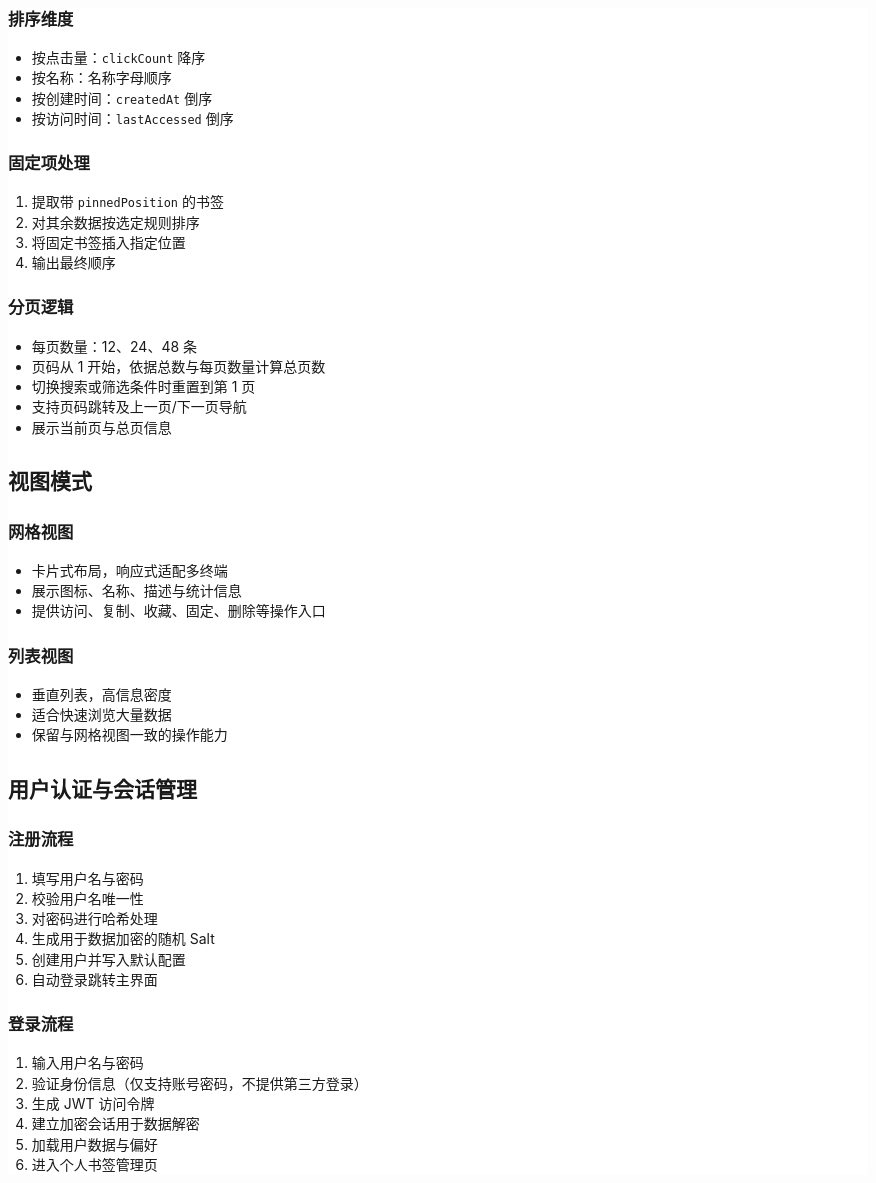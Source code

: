 ### 排序维度
- 按点击量：`clickCount` 降序
- 按名称：名称字母顺序
- 按创建时间：`createdAt` 倒序
- 按访问时间：`lastAccessed` 倒序

### 固定项处理
1. 提取带 `pinnedPosition` 的书签
2. 对其余数据按选定规则排序
3. 将固定书签插入指定位置
4. 输出最终顺序

### 分页逻辑
- 每页数量：12、24、48 条
- 页码从 1 开始，依据总数与每页数量计算总页数
- 切换搜索或筛选条件时重置到第 1 页
- 支持页码跳转及上一页/下一页导航
- 展示当前页与总页信息

## 视图模式

### 网格视图
- 卡片式布局，响应式适配多终端
- 展示图标、名称、描述与统计信息
- 提供访问、复制、收藏、固定、删除等操作入口

### 列表视图
- 垂直列表，高信息密度
- 适合快速浏览大量数据
- 保留与网格视图一致的操作能力

## 用户认证与会话管理

### 注册流程
1. 填写用户名与密码
2. 校验用户名唯一性
3. 对密码进行哈希处理
4. 生成用于数据加密的随机 Salt
5. 创建用户并写入默认配置
6. 自动登录跳转主界面

### 登录流程
1. 输入用户名与密码
2. 验证身份信息（仅支持账号密码，不提供第三方登录）
3. 生成 JWT 访问令牌
4. 建立加密会话用于数据解密
5. 加载用户数据与偏好
6. 进入个人书签管理页

